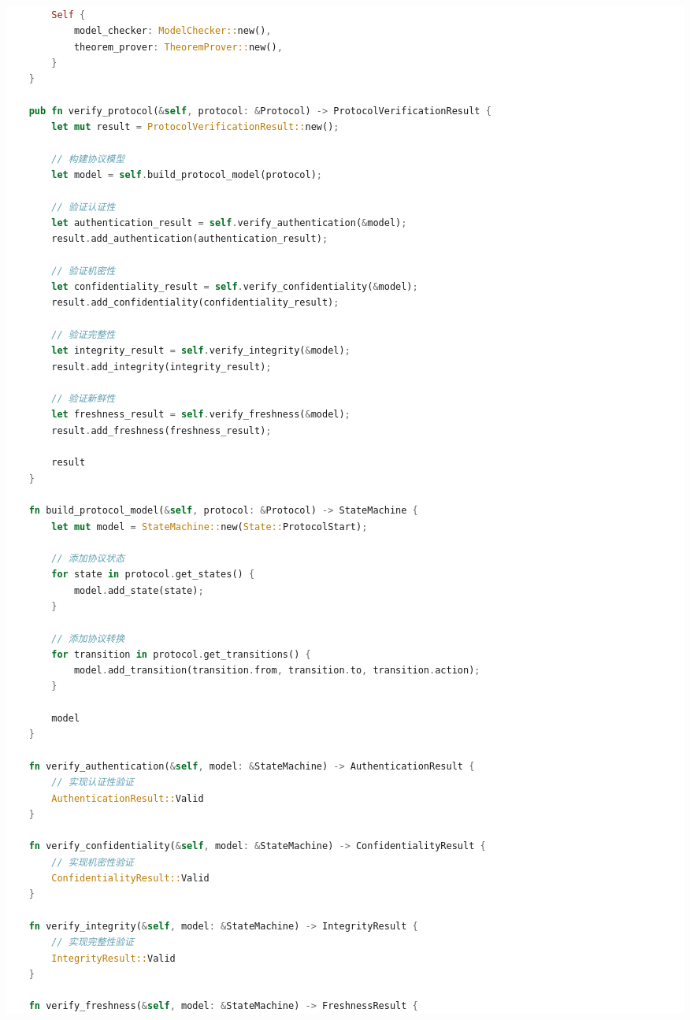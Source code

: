 ```rust
        Self {
            model_checker: ModelChecker::new(),
            theorem_prover: TheoremProver::new(),
        }
    }
    
    pub fn verify_protocol(&self, protocol: &Protocol) -> ProtocolVerificationResult {
        let mut result = ProtocolVerificationResult::new();
        
        // 构建协议模型
        let model = self.build_protocol_model(protocol);
        
        // 验证认证性
        let authentication_result = self.verify_authentication(&model);
        result.add_authentication(authentication_result);
        
        // 验证机密性
        let confidentiality_result = self.verify_confidentiality(&model);
        result.add_confidentiality(confidentiality_result);
        
        // 验证完整性
        let integrity_result = self.verify_integrity(&model);
        result.add_integrity(integrity_result);
        
        // 验证新鲜性
        let freshness_result = self.verify_freshness(&model);
        result.add_freshness(freshness_result);
        
        result
    }
    
    fn build_protocol_model(&self, protocol: &Protocol) -> StateMachine {
        let mut model = StateMachine::new(State::ProtocolStart);
        
        // 添加协议状态
        for state in protocol.get_states() {
            model.add_state(state);
        }
        
        // 添加协议转换
        for transition in protocol.get_transitions() {
            model.add_transition(transition.from, transition.to, transition.action);
        }
        
        model
    }
    
    fn verify_authentication(&self, model: &StateMachine) -> AuthenticationResult {
        // 实现认证性验证
        AuthenticationResult::Valid
    }
    
    fn verify_confidentiality(&self, model: &StateMachine) -> ConfidentialityResult {
        // 实现机密性验证
        ConfidentialityResult::Valid
    }
    
    fn verify_integrity(&self, model: &StateMachine) -> IntegrityResult {
        // 实现完整性验证
        IntegrityResult::Valid
    }
    
    fn verify_freshness(&self, model: &StateMachine) -> FreshnessResult {
```